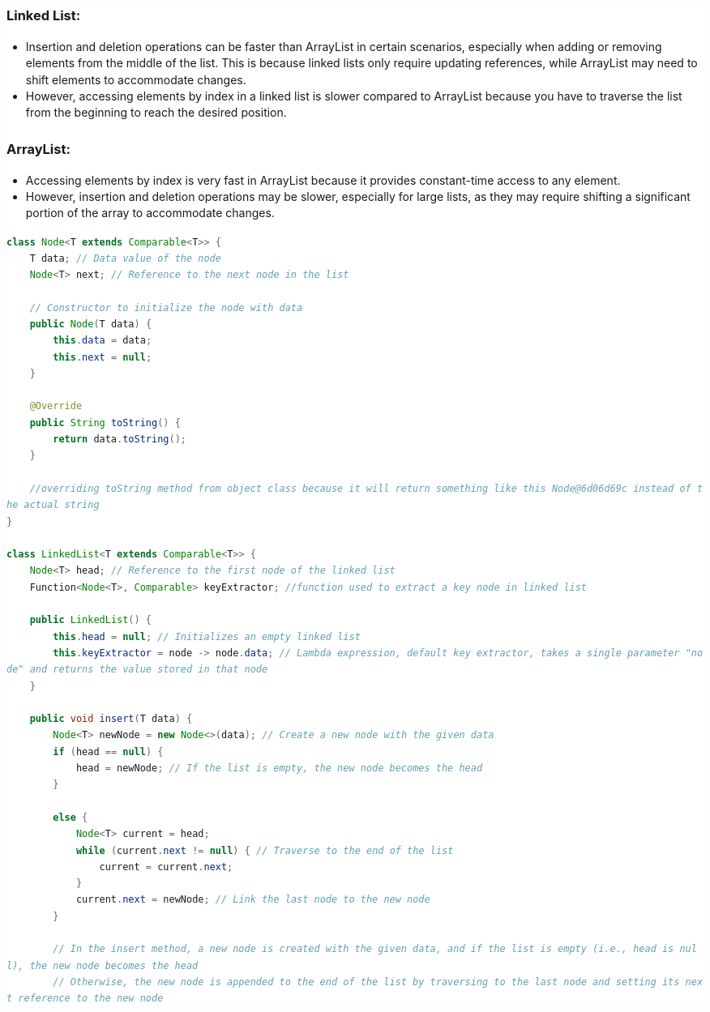 
### Linked List:
-  Insertion and deletion operations can be faster than ArrayList in certain scenarios, especially when adding or removing elements from the middle of the list. This is because linked lists only require updating references, while ArrayList may need to shift elements to accommodate changes.
- However, accessing elements by index in a linked list is slower compared to ArrayList because you have to traverse the list from the beginning to reach the desired position.
### ArrayList:
- Accessing elements by index is very fast in ArrayList because it provides constant-time access to any element.
- However, insertion and deletion operations may be slower, especially for large lists, as they may require shifting a significant portion of the array to accommodate changes.


```Java
class Node<T extends Comparable<T>> {
    T data; // Data value of the node
    Node<T> next; // Reference to the next node in the list

    // Constructor to initialize the node with data
    public Node(T data) {
        this.data = data;
        this.next = null;
    }

    @Override
    public String toString() {
        return data.toString();
    }

    //overriding toString method from object class because it will return something like this Node@6d06d69c instead of the actual string
}

class LinkedList<T extends Comparable<T>> {
    Node<T> head; // Reference to the first node of the linked list
    Function<Node<T>, Comparable> keyExtractor; //function used to extract a key node in linked list

    public LinkedList() {
        this.head = null; // Initializes an empty linked list
        this.keyExtractor = node -> node.data; // Lambda expression, default key extractor, takes a single parameter "node" and returns the value stored in that node
    }

    public void insert(T data) {
        Node<T> newNode = new Node<>(data); // Create a new node with the given data
        if (head == null) {
            head = newNode; // If the list is empty, the new node becomes the head
        } 
        
        else {
            Node<T> current = head;
            while (current.next != null) { // Traverse to the end of the list
                current = current.next;
            }
            current.next = newNode; // Link the last node to the new node
        }

        // In the insert method, a new node is created with the given data, and if the list is empty (i.e., head is null), the new node becomes the head
        // Otherwise, the new node is appended to the end of the list by traversing to the last node and setting its next reference to the new node

```